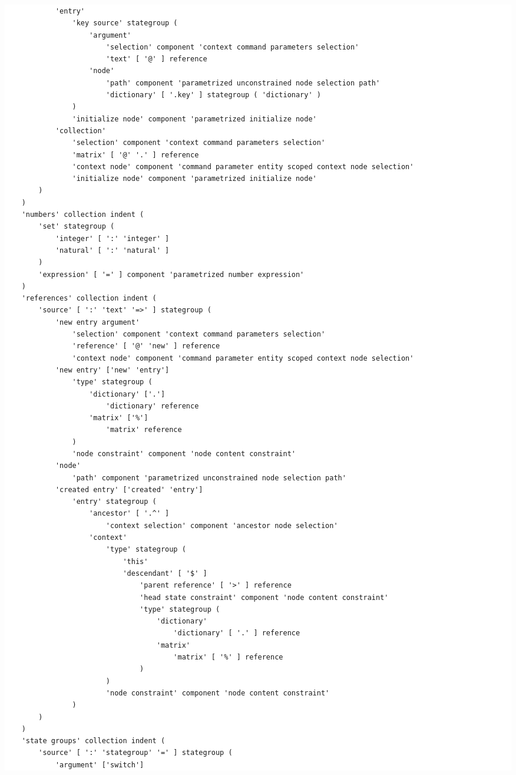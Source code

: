 				'entry'
					'key source' stategroup (
						'argument'
							'selection' component 'context command parameters selection'
							'text' [ '@' ] reference
						'node'
							'path' component 'parametrized unconstrained node selection path'
							'dictionary' [ '.key' ] stategroup ( 'dictionary' )
					)
					'initialize node' component 'parametrized initialize node'
				'collection'
					'selection' component 'context command parameters selection'
					'matrix' [ '@' '.' ] reference
					'context node' component 'command parameter entity scoped context node selection'
					'initialize node' component 'parametrized initialize node'
			)
		)
		'numbers' collection indent (
			'set' stategroup (
				'integer' [ ':' 'integer' ]
				'natural' [ ':' 'natural' ]
			)
			'expression' [ '=' ] component 'parametrized number expression'
		)
		'references' collection indent (
			'source' [ ':' 'text' '=>' ] stategroup (
				'new entry argument'
					'selection' component 'context command parameters selection'
					'reference' [ '@' 'new' ] reference
					'context node' component 'command parameter entity scoped context node selection'
				'new entry' ['new' 'entry']
					'type' stategroup (
						'dictionary' ['.']
							'dictionary' reference
						'matrix' ['%']
							'matrix' reference
					)
					'node constraint' component 'node content constraint'
				'node'
					'path' component 'parametrized unconstrained node selection path'
				'created entry' ['created' 'entry']
					'entry' stategroup (
						'ancestor' [ '.^' ]
							'context selection' component 'ancestor node selection'
						'context'
							'type' stategroup (
								'this'
								'descendant' [ '$' ]
									'parent reference' [ '>' ] reference
									'head state constraint' component 'node content constraint'
									'type' stategroup (
										'dictionary'
											'dictionary' [ '.' ] reference
										'matrix'
											'matrix' [ '%' ] reference
									)
							)
							'node constraint' component 'node content constraint'
					)
			)
		)
		'state groups' collection indent (
			'source' [ ':' 'stategroup' '=' ] stategroup (
				'argument' ['switch']
